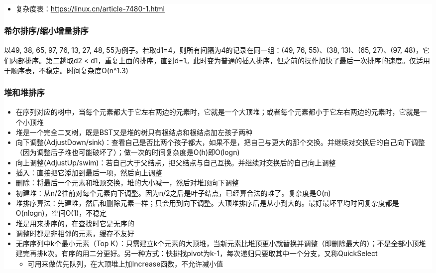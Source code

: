 * 复杂度表：https://linux.cn/article-7480-1.html

### 希尔排序/缩小增量排序

以49, 38, 65, 97, 76, 13, 27, 48, 55为例子。若取d1=4，则所有间隔为4的记录在同一组：(49, 76, 55)、(38, 13)、(65, 27)、(97, 48)，它们内部排序。第二趟取d2 < d1，重复上面的排序，直到d=1。此时变为普通的插入排序，但之前的操作加快了最后一次排序的速度。仅适用于顺序表，不稳定。时间复杂度O(n^1.3)

### 堆和堆排序

* 在序列对应的树中，当每个元素都大于它左右两边的元素时，它就是一个大顶堆；或者每个元素都小于它左右两边的元素时，它就是一个小顶堆
* 堆是一个完全二叉树，既是BST又是堆的树只有根结点和根结点加左孩子两种
* 向下调整(AdjustDown/sink)：查看自己是否比两个孩子都大，如果不是，把自己与更大的那个交换。并继续对交换后的自己向下调整（因为调整后子堆也可能破坏了）；做一次的时间复杂度是O(h)即O(logn)
* 向上调整(AdjustUp/swim)：若自己大于父结点，把父结点与自己互换。并继续对交换后的自己向上调整
* 插入：直接把它添加到最后一项，然后向上调整
* 删除：将最后一个元素和堆顶交换，堆的大小减一，然后对堆顶向下调整
* 初建堆：从n/2往前对每个元素向下调整。因为n/2之后是叶子结点，已经算合法的堆了。复杂度是O(n)
* 堆排序算法：先建堆，然后和删除元素一样；只会用到向下调整。大顶堆排序后是从小到大的。最好最坏平均时间复杂度都是O(nlogn)，空间O(1)，不稳定
* 堆是用来排序的，在查找时它是无序的
* 调整时都是非相邻的元素，缓存不友好
* 无序序列中k个最小元素（Top K）：只需建立k个元素的大顶堆，当新元素比堆顶更小就替换并调整（即删除最大的）；不是全部小顶堆建完再排k次。有序的用二分更好。另一种方式：快排找pivot为k-1，每次递归只要取其中一个分支，又称QuickSelect
  * 可用来做优先队列，在大顶堆上加Increase函数，不允许减小值
